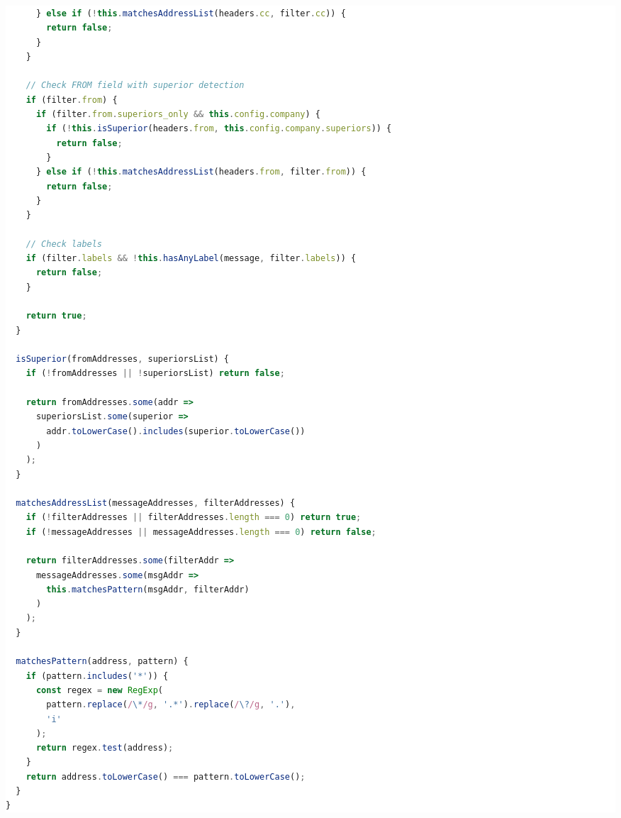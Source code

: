 ```javascript
      } else if (!this.matchesAddressList(headers.cc, filter.cc)) {
        return false;
      }
    }

    // Check FROM field with superior detection
    if (filter.from) {
      if (filter.from.superiors_only && this.config.company) {
        if (!this.isSuperior(headers.from, this.config.company.superiors)) {
          return false;
        }
      } else if (!this.matchesAddressList(headers.from, filter.from)) {
        return false;
      }
    }

    // Check labels
    if (filter.labels && !this.hasAnyLabel(message, filter.labels)) {
      return false;
    }

    return true;
  }

  isSuperior(fromAddresses, superiorsList) {
    if (!fromAddresses || !superiorsList) return false;

    return fromAddresses.some(addr =>
      superiorsList.some(superior =>
        addr.toLowerCase().includes(superior.toLowerCase())
      )
    );
  }

  matchesAddressList(messageAddresses, filterAddresses) {
    if (!filterAddresses || filterAddresses.length === 0) return true;
    if (!messageAddresses || messageAddresses.length === 0) return false;

    return filterAddresses.some(filterAddr =>
      messageAddresses.some(msgAddr =>
        this.matchesPattern(msgAddr, filterAddr)
      )
    );
  }

  matchesPattern(address, pattern) {
    if (pattern.includes('*')) {
      const regex = new RegExp(
        pattern.replace(/\*/g, '.*').replace(/\?/g, '.'),
        'i'
      );
      return regex.test(address);
    }
    return address.toLowerCase() === pattern.toLowerCase();
  }
}
```

